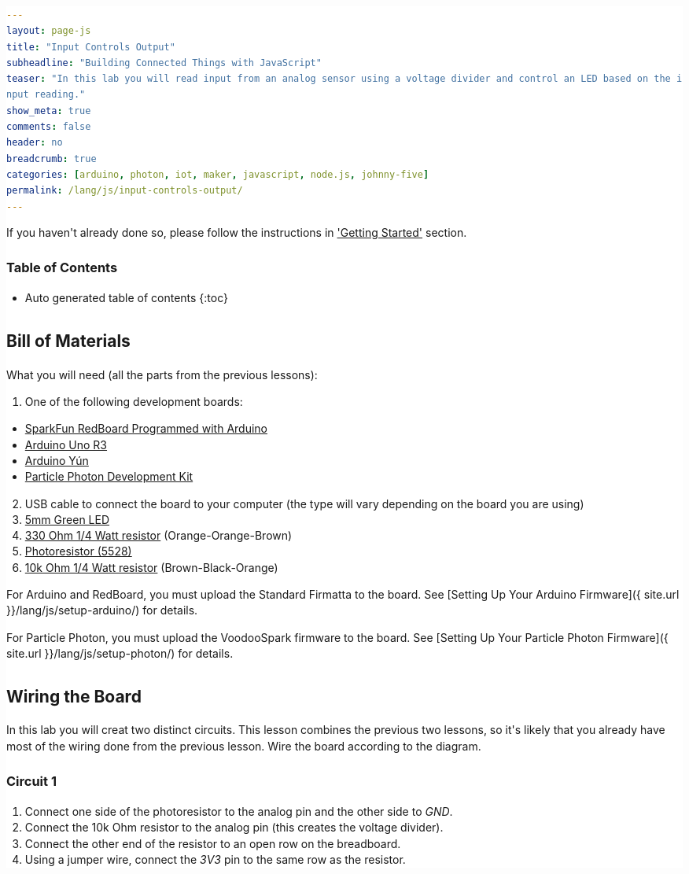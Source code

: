 ```yaml
---
layout: page-js
title: "Input Controls Output"
subheadline: "Building Connected Things with JavaScript"
teaser: "In this lab you will read input from an analog sensor using a voltage divider and control an LED based on the input reading."
show_meta: true
comments: false
header: no
breadcrumb: true
categories: [arduino, photon, iot, maker, javascript, node.js, johnny-five]
permalink: /lang/js/input-controls-output/
---
```

If you haven't already done so, please follow the instructions in ['Getting Started'](../getting-started/) section.

### Table of Contents
*  Auto generated table of contents
{:toc}

## Bill of Materials
What you will need (all the parts from the previous lessons):

1. One of the following development boards:
  * [SparkFun RedBoard Programmed with Arduino](https://www.sparkfun.com/products/12757)
  * [Arduino Uno R3](https://www.sparkfun.com/products/11021)
  * [Arduino Y&uacute;n](https://www.sparkfun.com/products/12053)
  * [Particle Photon Development Kit](https://store.particle.io/?product=photon-kit)
2. USB cable to connect the board to your computer (the type will vary depending on the board you are using)
3. [5mm Green LED](http://www.sparkfun.com/products/12062)
4. [330 Ohm 1/4 Watt resistor](http://www.sparkfun.com/products/10969) (Orange-Orange-Brown)
5. [Photoresistor (5528)](http://www.sparkfun.com/products/9088)
6. [10k Ohm 1/4 Watt resistor](http://www.sparkfun.com/products/10969) (Brown-Black-Orange)

For Arduino and RedBoard, you must upload the Standard Firmatta to the board. See [Setting Up Your Arduino Firmware]({ site.url }}/lang/js/setup-arduino/) for details. 

For Particle Photon, you must upload the VoodooSpark firmware to the board. See [Setting Up Your Particle Photon Firmware]({ site.url }}/lang/js/setup-photon/) for details.

## Wiring the Board
In this lab you will creat two distinct circuits. This lesson combines the previous two lessons, so it's likely that you already have most of the wiring done from the previous lesson. Wire the board according to the diagram.

### Circuit 1

1. Connect one side of the photoresistor to the analog pin and the other side to _GND_.
2. Connect the 10k Ohm resistor to the analog pin (this creates the voltage divider).
3. Connect the other end of the resistor to an open row on the breadboard.
4. Using a jumper wire, connect the _3V3_ pin to the same row as the resistor.


[1]: https://store.particle.io/?product=photon-kit
[2]: ../setup-azure-iot-hub/